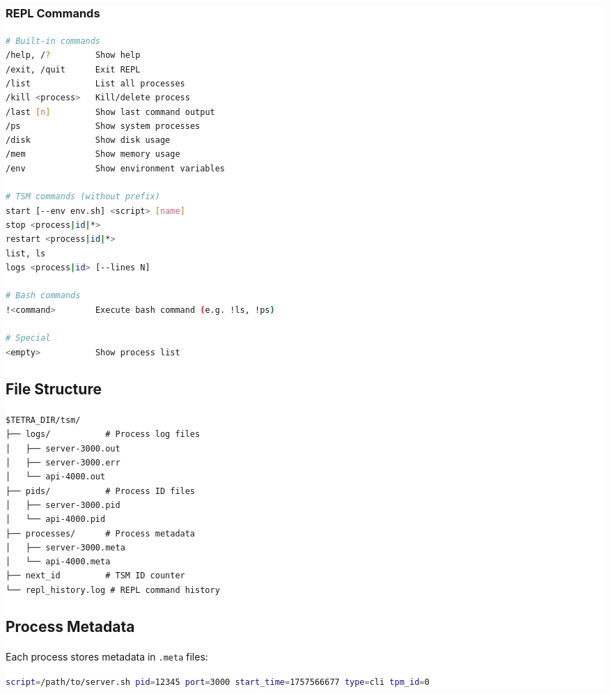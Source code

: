 ### REPL Commands

```bash
# Built-in commands
/help, /?         Show help
/exit, /quit      Exit REPL
/list             List all processes  
/kill <process>   Kill/delete process
/last [n]         Show last command output
/ps               Show system processes
/disk             Show disk usage
/mem              Show memory usage
/env              Show environment variables

# TSM commands (without prefix)
start [--env env.sh] <script> [name]
stop <process|id|*>
restart <process|id|*>
list, ls
logs <process|id> [--lines N]

# Bash commands
!<command>        Execute bash command (e.g. !ls, !ps)

# Special
<empty>           Show process list
```

## File Structure

```
$TETRA_DIR/tsm/
├── logs/           # Process log files
│   ├── server-3000.out
│   ├── server-3000.err
│   └── api-4000.out
├── pids/           # Process ID files
│   ├── server-3000.pid
│   └── api-4000.pid
├── processes/      # Process metadata
│   ├── server-3000.meta
│   └── api-4000.meta
├── next_id         # TSM ID counter
└── repl_history.log # REPL command history
```

## Process Metadata

Each process stores metadata in `.meta` files:

```bash
script=/path/to/server.sh pid=12345 port=3000 start_time=1757566677 type=cli tpm_id=0
```
